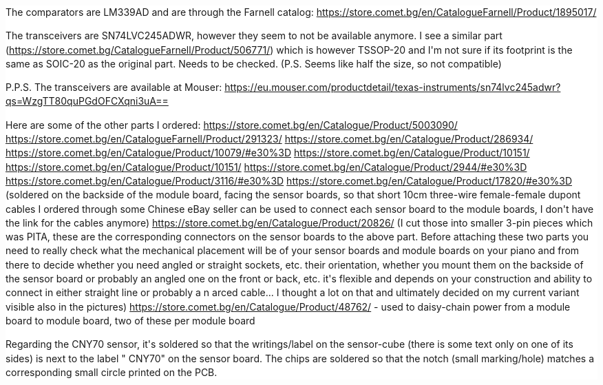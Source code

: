 The comparators are LM339AD and are through the Farnell
catalog: https://store.comet.bg/en/CatalogueFarnell/Product/1895017/

The transceivers are SN74LVC245ADWR, however they seem to not be available anymore. I see a similar
part (https://store.comet.bg/CatalogueFarnell/Product/506771/) which is however TSSOP-20 and I'm not sure if its
footprint is the same as SOIC-20 as the original part. Needs to be checked. (P.S. Seems like half the size, so not
compatible)

P.P.S. The transceivers are available at
Mouser: https://eu.mouser.com/productdetail/texas-instruments/sn74lvc245adwr?qs=WzgTT80quPGdOFCXqni3uA==

Here are some of the other parts I ordered:
https://store.comet.bg/en/Catalogue/Product/5003090/
https://store.comet.bg/en/CatalogueFarnell/Product/291323/
https://store.comet.bg/en/Catalogue/Product/286934/
https://store.comet.bg/en/Catalogue/Product/10079/#e30%3D
https://store.comet.bg/en/Catalogue/Product/10151/
https://store.comet.bg/en/Catalogue/Product/10151/
https://store.comet.bg/en/Catalogue/Product/2944/#e30%3D
https://store.comet.bg/en/Catalogue/Product/3116/#e30%3D
https://store.comet.bg/en/Catalogue/Product/17820/#e30%3D (soldered on the backside of the module board, facing the
sensor boards, so that short 10cm three-wire female-female dupont cables I ordered through some Chinese eBay seller can
be used to connect each sensor board to the module boards, I don't have the link for the cables anymore)
https://store.comet.bg/en/Catalogue/Product/20826/ (I cut those into smaller 3-pin pieces which was PITA, these are the
corresponding connectors on the sensor boards to the above part. Before attaching these two parts you need to really
check what the mechanical placement will be of your sensor boards and module boards on your piano and from there to
decide whether you need angled or straight sockets, etc. their orientation, whether you mount them on the backside of
the sensor board or probably an angled one on the front or back, etc. it's flexible and depends on your construction and
ability to connect in either straight line or probably a n arced cable... I thought a lot on that and ultimately decided
on my current variant visible also in the pictures)
https://store.comet.bg/en/Catalogue/Product/48762/ - used to daisy-chain power from a module board to module board, two
of these per module board

Regarding the CNY70 sensor, it's soldered so that the writings/label on the sensor-cube (there is some text only on one
of its sides) is next to the label "
CNY70" on the sensor board. The chips are soldered so that the notch (small marking/hole) matches a corresponding small
circle printed on the PCB.
